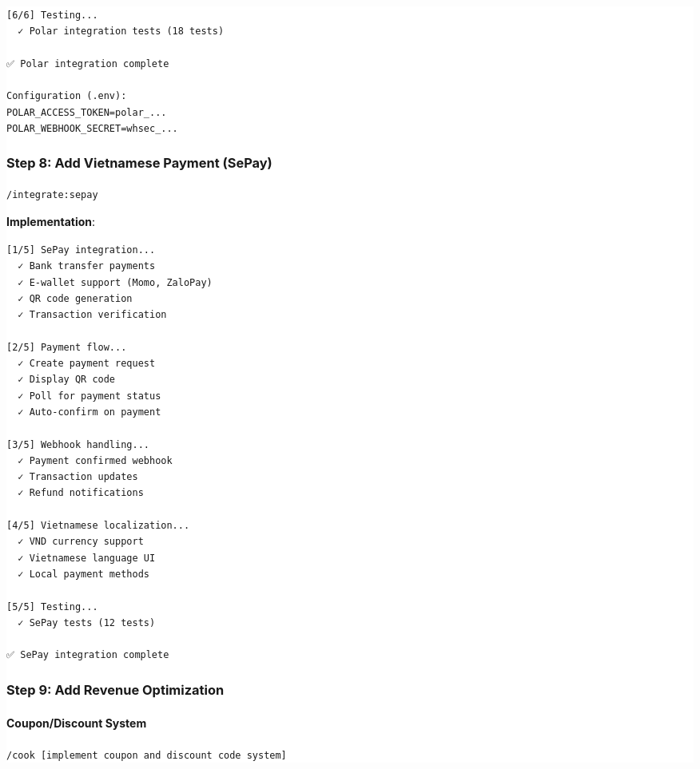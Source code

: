 ```
[6/6] Testing...
  ✓ Polar integration tests (18 tests)

✅ Polar integration complete

Configuration (.env):
POLAR_ACCESS_TOKEN=polar_...
POLAR_WEBHOOK_SECRET=whsec_...
```

### Step 8: Add Vietnamese Payment (SePay)

```bash
/integrate:sepay
```

**Implementation**:
```
[1/5] SePay integration...
  ✓ Bank transfer payments
  ✓ E-wallet support (Momo, ZaloPay)
  ✓ QR code generation
  ✓ Transaction verification

[2/5] Payment flow...
  ✓ Create payment request
  ✓ Display QR code
  ✓ Poll for payment status
  ✓ Auto-confirm on payment

[3/5] Webhook handling...
  ✓ Payment confirmed webhook
  ✓ Transaction updates
  ✓ Refund notifications

[4/5] Vietnamese localization...
  ✓ VND currency support
  ✓ Vietnamese language UI
  ✓ Local payment methods

[5/5] Testing...
  ✓ SePay tests (12 tests)

✅ SePay integration complete
```

### Step 9: Add Revenue Optimization

#### Coupon/Discount System

```bash
/cook [implement coupon and discount code system]
```
